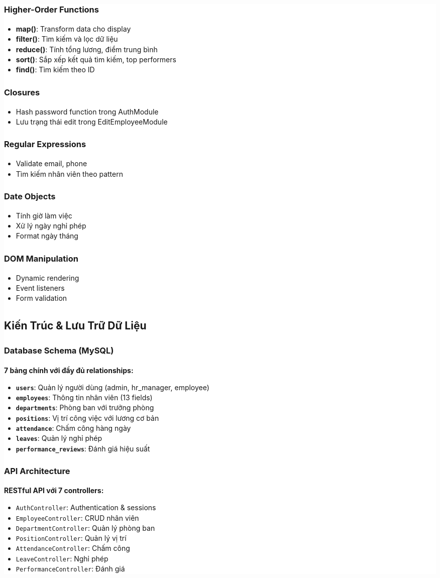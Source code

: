 ### Higher-Order Functions

- **map()**: Transform data cho display
- **filter()**: Tìm kiếm và lọc dữ liệu
- **reduce()**: Tính tổng lương, điểm trung bình
- **sort()**: Sắp xếp kết quả tìm kiếm, top performers
- **find()**: Tìm kiếm theo ID

### Closures

- Hash password function trong AuthModule
- Lưu trạng thái edit trong EditEmployeeModule

### Regular Expressions

- Validate email, phone
- Tìm kiếm nhân viên theo pattern

### Date Objects

- Tính giờ làm việc
- Xử lý ngày nghỉ phép
- Format ngày tháng

### DOM Manipulation

- Dynamic rendering
- Event listeners
- Form validation

## Kiến Trúc & Lưu Trữ Dữ Liệu

### Database Schema (MySQL)

**7 bảng chính với đầy đủ relationships:**

- **`users`**: Quản lý người dùng (admin, hr_manager, employee)
- **`employees`**: Thông tin nhân viên (13 fields)
- **`departments`**: Phòng ban với trưởng phòng
- **`positions`**: Vị trí công việc với lương cơ bản
- **`attendance`**: Chấm công hàng ngày
- **`leaves`**: Quản lý nghỉ phép
- **`performance_reviews`**: Đánh giá hiệu suất

### API Architecture

**RESTful API với 7 controllers:**

- `AuthController`: Authentication & sessions
- `EmployeeController`: CRUD nhân viên
- `DepartmentController`: Quản lý phòng ban
- `PositionController`: Quản lý vị trí
- `AttendanceController`: Chấm công
- `LeaveController`: Nghỉ phép
- `PerformanceController`: Đánh giá
